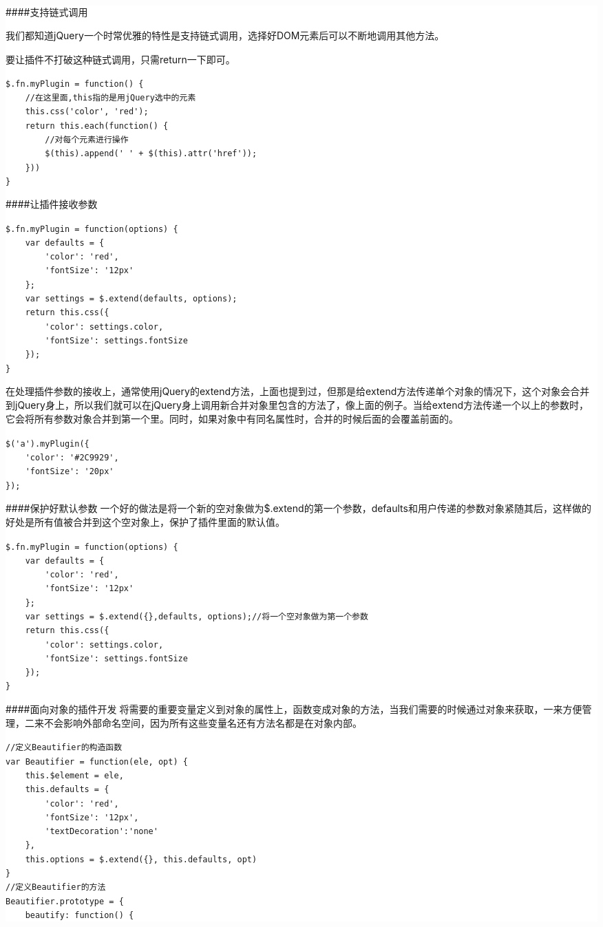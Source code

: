 
####支持链式调用

我们都知道jQuery一个时常优雅的特性是支持链式调用，选择好DOM元素后可以不断地调用其他方法。

要让插件不打破这种链式调用，只需return一下即可。

	$.fn.myPlugin = function() {
	    //在这里面,this指的是用jQuery选中的元素
	    this.css('color', 'red');
	    return this.each(function() {
	        //对每个元素进行操作
	        $(this).append(' ' + $(this).attr('href'));
	    }))
	}

####让插件接收参数

	$.fn.myPlugin = function(options) {
	    var defaults = {
	        'color': 'red',
	        'fontSize': '12px'
	    };
	    var settings = $.extend(defaults, options);
	    return this.css({
	        'color': settings.color,
	        'fontSize': settings.fontSize
	    });
	}
在处理插件参数的接收上，通常使用jQuery的extend方法，上面也提到过，但那是给extend方法传递单个对象的情况下，这个对象会合并到jQuery身上，所以我们就可以在jQuery身上调用新合并对象里包含的方法了，像上面的例子。当给extend方法传递一个以上的参数时，它会将所有参数对象合并到第一个里。同时，如果对象中有同名属性时，合并的时候后面的会覆盖前面的。

	$('a').myPlugin({
	    'color': '#2C9929',
	    'fontSize': '20px'
	});

####保护好默认参数
一个好的做法是将一个新的空对象做为$.extend的第一个参数，defaults和用户传递的参数对象紧随其后，这样做的好处是所有值被合并到这个空对象上，保护了插件里面的默认值。

	$.fn.myPlugin = function(options) {
	    var defaults = {
	        'color': 'red',
	        'fontSize': '12px'
	    };
	    var settings = $.extend({},defaults, options);//将一个空对象做为第一个参数
	    return this.css({
	        'color': settings.color,
	        'fontSize': settings.fontSize
	    });
	}

####面向对象的插件开发
将需要的重要变量定义到对象的属性上，函数变成对象的方法，当我们需要的时候通过对象来获取，一来方便管理，二来不会影响外部命名空间，因为所有这些变量名还有方法名都是在对象内部。

	//定义Beautifier的构造函数
	var Beautifier = function(ele, opt) {
	    this.$element = ele,
	    this.defaults = {
	        'color': 'red',
	        'fontSize': '12px',
	        'textDecoration':'none'
	    },
	    this.options = $.extend({}, this.defaults, opt)
	}
	//定义Beautifier的方法
	Beautifier.prototype = {
	    beautify: function() {